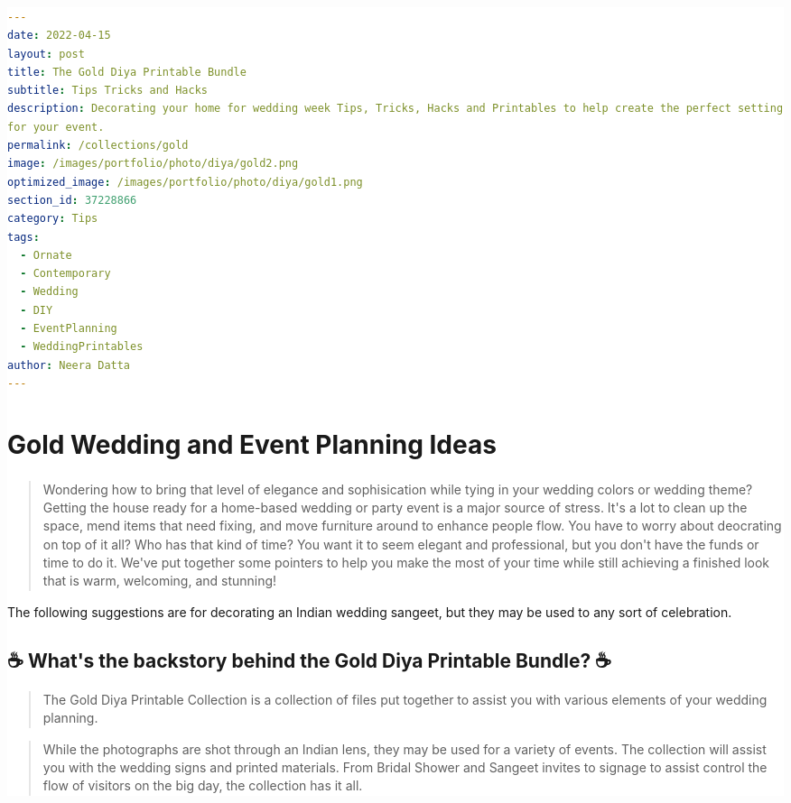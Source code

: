 ```yaml
---
date: 2022-04-15
layout: post
title: The Gold Diya Printable Bundle
subtitle: Tips Tricks and Hacks 
description: Decorating your home for wedding week Tips, Tricks, Hacks and Printables to help create the perfect setting for your event. 
permalink: /collections/gold
image: /images/portfolio/photo/diya/gold2.png
optimized_image: /images/portfolio/photo/diya/gold1.png
section_id: 37228866
category: Tips
tags:
  - Ornate
  - Contemporary
  - Wedding
  - DIY
  - EventPlanning
  - WeddingPrintables
author: Neera Datta
---
```

# Gold Wedding and Event Planning Ideas
 
>Wondering how to bring that level of elegance and sophisication while tying in your wedding colors or wedding theme? 
>Getting the house ready for a home-based wedding or party event is a major source of stress. It's a lot to clean up the space, mend items that need fixing, and move furniture around to enhance people flow. You have to worry about deocrating on top of it all? Who has that kind of time? You want it to seem elegant and professional, but you don't have the funds or time to do it. We've put together some pointers to help you make the most of your time while still achieving a finished look that is warm, welcoming, and stunning!

The following suggestions are for decorating an Indian wedding sangeet, but they may be used to any sort of celebration.

<iframe src="https://assets.pinterest.com/ext/embed.html?id=821484788286720121" height="1167" width="600" frameborder="0" scrolling="no" ></iframe>

## ☕ What's the backstory behind the Gold Diya Printable Bundle? ☕

>The Gold Diya Printable Collection is a collection of files put together to assist you with various elements of your wedding planning. 

>While the photographs are shot through an Indian lens, they may be used for a variety of events. The collection will assist you with the wedding signs and printed materials. From Bridal Shower and Sangeet invites to signage to assist control the flow of visitors on the big day, the collection has it all.
